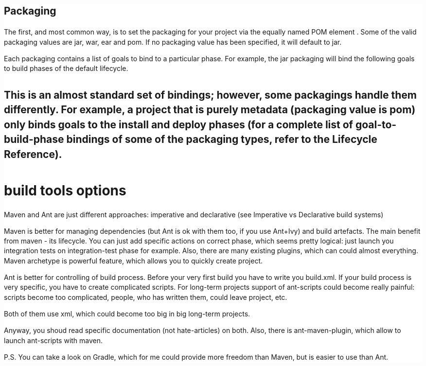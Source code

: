 ## Packaging
The first, and most common way, is to set the packaging for your project via the equally named POM element <packaging>. Some of the valid packaging values are jar, war, ear and pom. If no packaging value has been specified, it will default to jar.

Each packaging contains a list of goals to bind to a particular phase. For example, the jar packaging will bind the following goals to build phases of the default lifecycle.
## This is an almost standard set of bindings; however, some packagings handle them differently. For example, a project that is purely metadata (packaging value is pom) only binds goals to the install and deploy phases (for a complete list of goal-to-build-phase bindings of some of the packaging types, refer to the Lifecycle Reference).


# build tools options
Maven and Ant are just different approaches: imperative and declarative (see Imperative vs Declarative build systems)

Maven is better for managing dependencies (but Ant is ok with them too, if you use Ant+Ivy) and build artefacts. The main benefit from maven - its lifecycle. You can just add specific actions on correct phase, which seems pretty logical: just launch you integration tests on integration-test phase for example. Also, there are many existing plugins, which can could almost everything. Maven archetype is powerful feature, which allows you to quickly create project.

Ant is better for controlling of build process. Before your very first build you have to write you build.xml. If your build process is very specific, you have to create complicated scripts. For long-term projects support of ant-scripts could become really painful: scripts become too complicated, people, who has written them, could leave project, etc.

Both of them use xml, which could become too big in big long-term projects.

Anyway, you shoud read specific documentation (not hate-articles) on both. Also, there is ant-maven-plugin, which allow to launch ant-scripts with maven.

P.S. You can take a look on Gradle, which for me could provide more freedom than Maven, but is easier to use than Ant.


